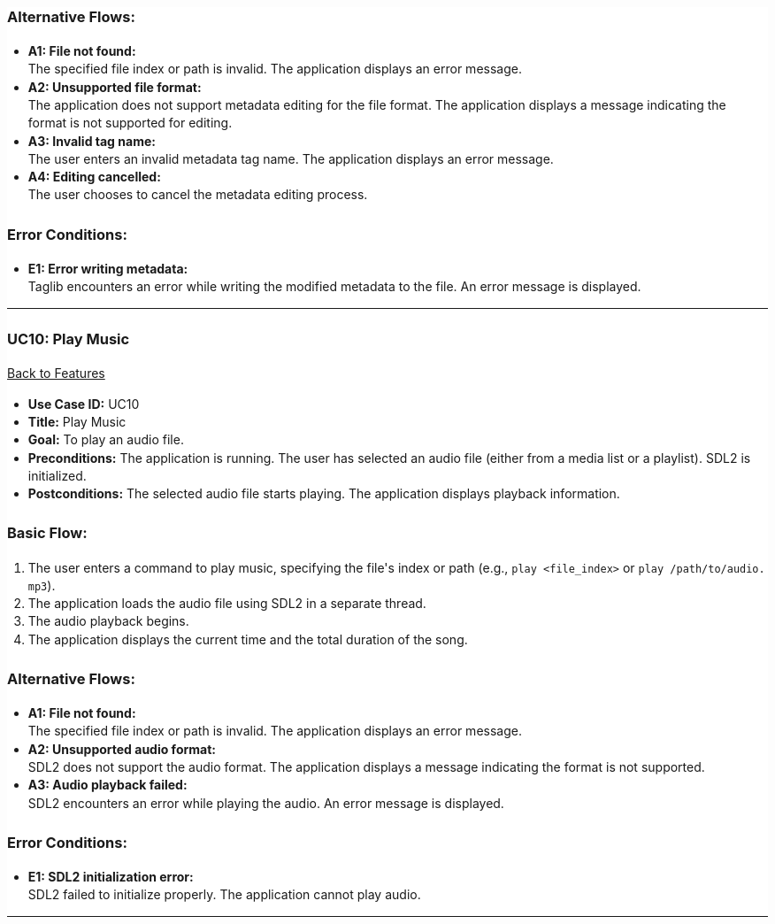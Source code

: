 ### **Alternative Flows:**
*   **A1: File not found:**  
    The specified file index or path is invalid. The application displays an error message.  
*   **A2: Unsupported file format:**  
    The application does not support metadata editing for the file format. The application displays a message indicating the format is not supported for editing.  
*   **A3: Invalid tag name:**  
    The user enters an invalid metadata tag name. The application displays an error message.  
*   **A4: Editing cancelled:**  
    The user chooses to cancel the metadata editing process.  

### **Error Conditions:**
*   **E1: Error writing metadata:**  
    Taglib encounters an error while writing the modified metadata to the file. An error message is displayed.  

---

### **UC10: Play Music**
[Back to Features](#use-case-4-playback-media)
*   **Use Case ID:** UC10  
*   **Title:** Play Music  
*   **Goal:** To play an audio file.  
*   **Preconditions:** The application is running. The user has selected an audio file (either from a media list or a playlist). SDL2 is initialized.  
*   **Postconditions:** The selected audio file starts playing. The application displays playback information.  

### **Basic Flow:**
1. The user enters a command to play music, specifying the file's index or path (e.g., `play <file_index>` or `play /path/to/audio.mp3`).
2. The application loads the audio file using SDL2 in a separate thread.
3. The audio playback begins.
4. The application displays the current time and the total duration of the song.

### **Alternative Flows:**
*   **A1: File not found:**  
    The specified file index or path is invalid. The application displays an error message.  
*   **A2: Unsupported audio format:**  
    SDL2 does not support the audio format. The application displays a message indicating the format is not supported.  
*   **A3: Audio playback failed:**  
    SDL2 encounters an error while playing the audio. An error message is displayed.  

### **Error Conditions:**
*   **E1: SDL2 initialization error:**  
    SDL2 failed to initialize properly. The application cannot play audio.  

---
